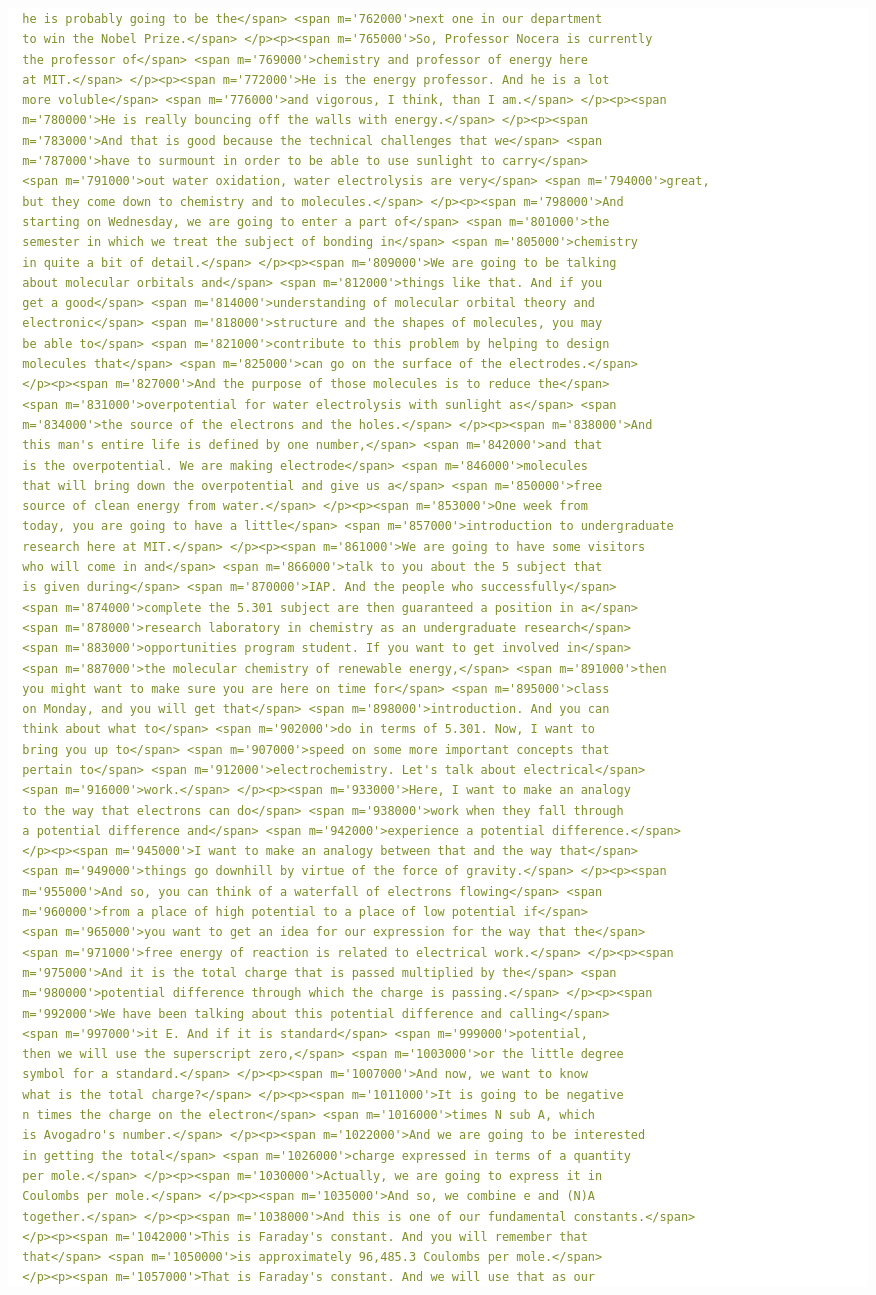 ```yaml
  he is probably going to be the</span> <span m='762000'>next one in our department
  to win the Nobel Prize.</span> </p><p><span m='765000'>So, Professor Nocera is currently
  the professor of</span> <span m='769000'>chemistry and professor of energy here
  at MIT.</span> </p><p><span m='772000'>He is the energy professor. And he is a lot
  more voluble</span> <span m='776000'>and vigorous, I think, than I am.</span> </p><p><span
  m='780000'>He is really bouncing off the walls with energy.</span> </p><p><span
  m='783000'>And that is good because the technical challenges that we</span> <span
  m='787000'>have to surmount in order to be able to use sunlight to carry</span>
  <span m='791000'>out water oxidation, water electrolysis are very</span> <span m='794000'>great,
  but they come down to chemistry and to molecules.</span> </p><p><span m='798000'>And
  starting on Wednesday, we are going to enter a part of</span> <span m='801000'>the
  semester in which we treat the subject of bonding in</span> <span m='805000'>chemistry
  in quite a bit of detail.</span> </p><p><span m='809000'>We are going to be talking
  about molecular orbitals and</span> <span m='812000'>things like that. And if you
  get a good</span> <span m='814000'>understanding of molecular orbital theory and
  electronic</span> <span m='818000'>structure and the shapes of molecules, you may
  be able to</span> <span m='821000'>contribute to this problem by helping to design
  molecules that</span> <span m='825000'>can go on the surface of the electrodes.</span>
  </p><p><span m='827000'>And the purpose of those molecules is to reduce the</span>
  <span m='831000'>overpotential for water electrolysis with sunlight as</span> <span
  m='834000'>the source of the electrons and the holes.</span> </p><p><span m='838000'>And
  this man's entire life is defined by one number,</span> <span m='842000'>and that
  is the overpotential. We are making electrode</span> <span m='846000'>molecules
  that will bring down the overpotential and give us a</span> <span m='850000'>free
  source of clean energy from water.</span> </p><p><span m='853000'>One week from
  today, you are going to have a little</span> <span m='857000'>introduction to undergraduate
  research here at MIT.</span> </p><p><span m='861000'>We are going to have some visitors
  who will come in and</span> <span m='866000'>talk to you about the 5 subject that
  is given during</span> <span m='870000'>IAP. And the people who successfully</span>
  <span m='874000'>complete the 5.301 subject are then guaranteed a position in a</span>
  <span m='878000'>research laboratory in chemistry as an undergraduate research</span>
  <span m='883000'>opportunities program student. If you want to get involved in</span>
  <span m='887000'>the molecular chemistry of renewable energy,</span> <span m='891000'>then
  you might want to make sure you are here on time for</span> <span m='895000'>class
  on Monday, and you will get that</span> <span m='898000'>introduction. And you can
  think about what to</span> <span m='902000'>do in terms of 5.301. Now, I want to
  bring you up to</span> <span m='907000'>speed on some more important concepts that
  pertain to</span> <span m='912000'>electrochemistry. Let's talk about electrical</span>
  <span m='916000'>work.</span> </p><p><span m='933000'>Here, I want to make an analogy
  to the way that electrons can do</span> <span m='938000'>work when they fall through
  a potential difference and</span> <span m='942000'>experience a potential difference.</span>
  </p><p><span m='945000'>I want to make an analogy between that and the way that</span>
  <span m='949000'>things go downhill by virtue of the force of gravity.</span> </p><p><span
  m='955000'>And so, you can think of a waterfall of electrons flowing</span> <span
  m='960000'>from a place of high potential to a place of low potential if</span>
  <span m='965000'>you want to get an idea for our expression for the way that the</span>
  <span m='971000'>free energy of reaction is related to electrical work.</span> </p><p><span
  m='975000'>And it is the total charge that is passed multiplied by the</span> <span
  m='980000'>potential difference through which the charge is passing.</span> </p><p><span
  m='992000'>We have been talking about this potential difference and calling</span>
  <span m='997000'>it E. And if it is standard</span> <span m='999000'>potential,
  then we will use the superscript zero,</span> <span m='1003000'>or the little degree
  symbol for a standard.</span> </p><p><span m='1007000'>And now, we want to know
  what is the total charge?</span> </p><p><span m='1011000'>It is going to be negative
  n times the charge on the electron</span> <span m='1016000'>times N sub A, which
  is Avogadro's number.</span> </p><p><span m='1022000'>And we are going to be interested
  in getting the total</span> <span m='1026000'>charge expressed in terms of a quantity
  per mole.</span> </p><p><span m='1030000'>Actually, we are going to express it in
  Coulombs per mole.</span> </p><p><span m='1035000'>And so, we combine e and (N)A
  together.</span> </p><p><span m='1038000'>And this is one of our fundamental constants.</span>
  </p><p><span m='1042000'>This is Faraday's constant. And you will remember that
  that</span> <span m='1050000'>is approximately 96,485.3 Coulombs per mole.</span>
  </p><p><span m='1057000'>That is Faraday's constant. And we will use that as our
```